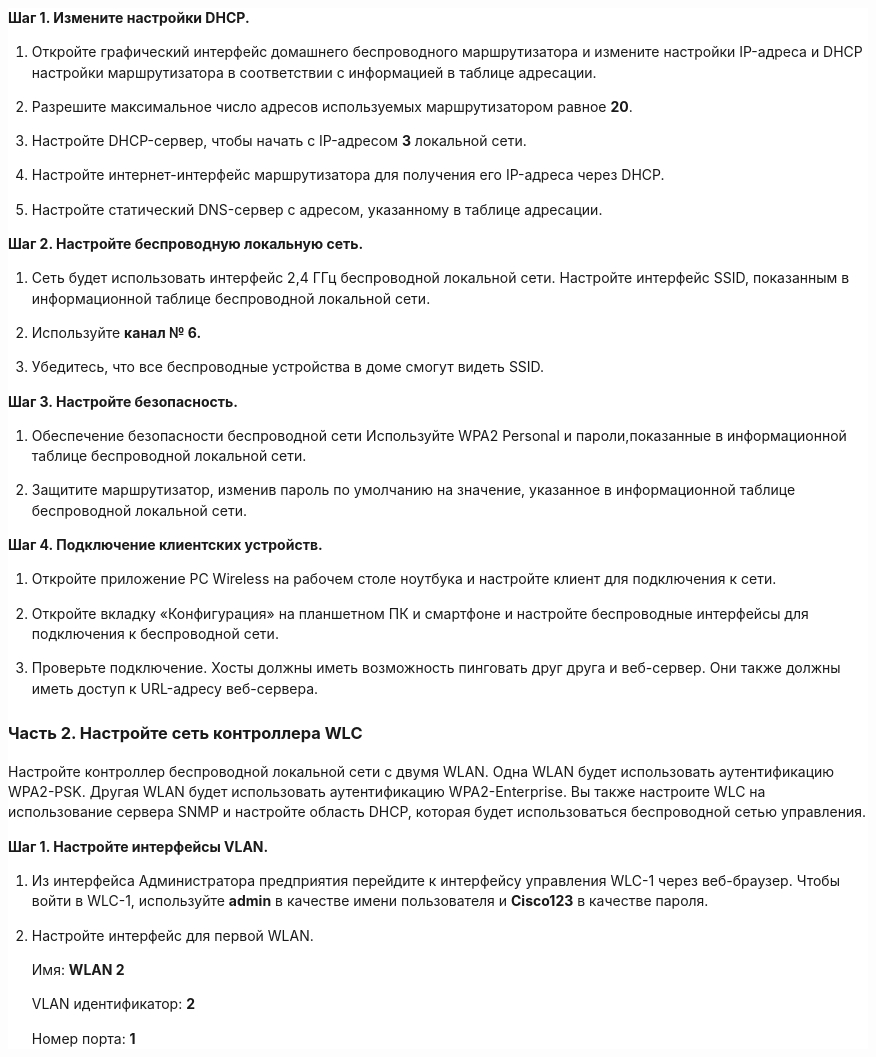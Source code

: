 **Шаг 1. Измените настройки DHCP.**

1.  Откройте графический интерфейс домашнего беспроводного маршрутизатора и измените настройки IP-адреса и DHCP настройки маршрутизатора в соответствии с информацией в таблице адресации.

2.  Разрешите максимальное число адресов используемых маршрутизатором равное **20**.

3.  Настройте DHCP-сервер, чтобы начать с IP-адресом **3** локальной сети.

4.  Настройте интернет-интерфейс маршрутизатора для получения его IP-адреса через DHCP.

5.  Настройте статический DNS-сервер с адресом, указанному в таблице адресации.

**Шаг 2. Настройте беспроводную локальную сеть.**

1.  Сеть будет использовать интерфейс 2,4 ГГц беспроводной локальной сети. Настройте интерфейс SSID, показанным в информационной таблице беспроводной локальной сети.

2.  Используйте **канал № 6.**

3.  Убедитесь, что все беспроводные устройства в доме смогут видеть SSID.

**Шаг 3. Настройте безопасность.**

1.  Обеспечение безопасности беспроводной сети Используйте WPA2 Personal и пароли,показанные в информационной таблице беспроводной локальной сети.

2.  Защитите маршрутизатор, изменив пароль по умолчанию на значение, указанное в информационной таблице беспроводной локальной сети.

**Шаг 4. Подключение клиентских устройств.**

1.  Откройте приложение PC Wireless на рабочем столе ноутбука и настройте клиент для подключения к сети.

2.  Откройте вкладку «Конфигурация» на планшетном ПК и смартфоне и настройте беспроводные интерфейсы для подключения к беспроводной сети.

3.  Проверьте подключение. Хосты должны иметь возможность пинговать друг друга и веб-сервер. Они также должны иметь доступ к URL-адресу веб-сервера.

### Часть 2. Настройте сеть контроллера WLC

Настройте контроллер беспроводной локальной сети с двумя WLAN. Одна WLAN будет использовать аутентификацию WPA2-PSK. Другая WLAN будет использовать аутентификацию WPA2-Enterprise. Вы также настроите WLC на использование сервера SNMP и настройте область DHCP, которая будет использоваться беспроводной сетью управления.

**Шаг 1. Настройте интерфейсы VLAN.**

1.  Из интерфейса Администратора предприятия перейдите к интерфейсу управления WLC-1 через веб-браузер. Чтобы войти в WLC-1, используйте **admin** в качестве имени пользователя и **Cisco123** в качестве пароля.

2.  Настройте интерфейс для первой WLAN.

    Имя: **WLAN 2**

    VLAN идентификатор: **2**

    Номер порта: **1**
